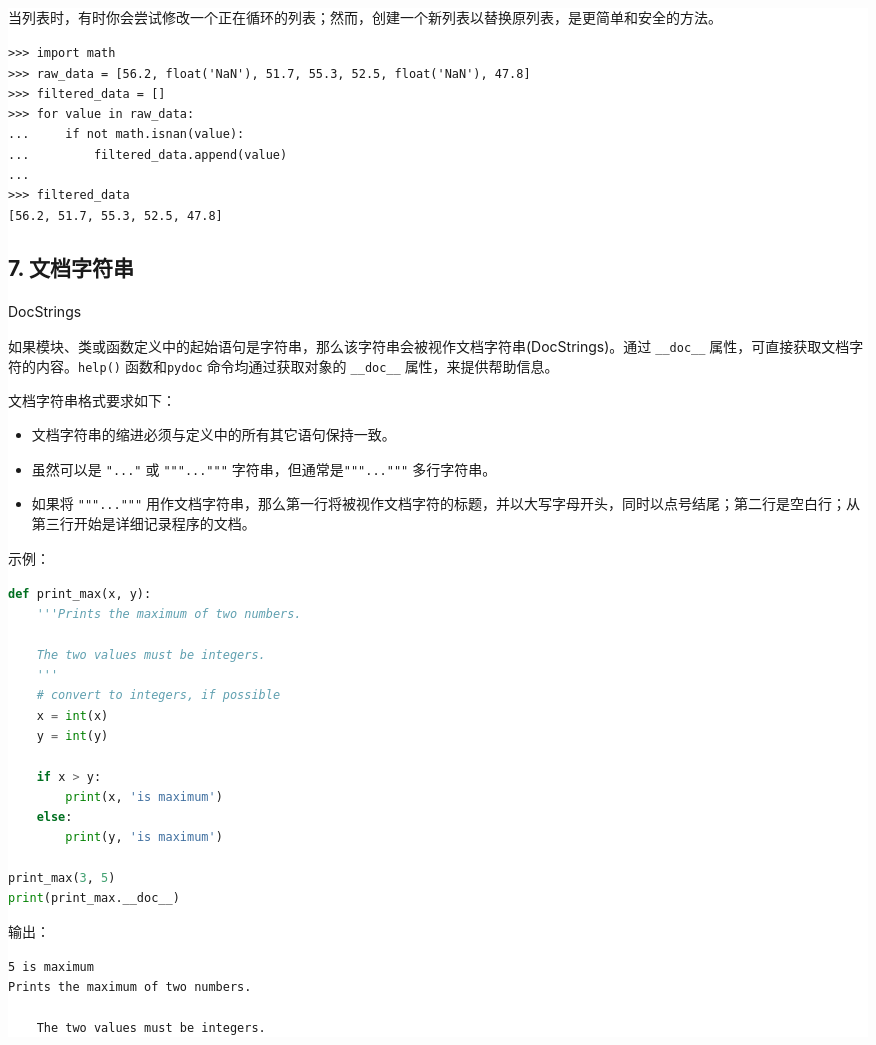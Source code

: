 当列表时，有时你会尝试修改一个正在循环的列表；然而，创建一个新列表以替换原列表，是更简单和安全的方法。

```
>>> import math
>>> raw_data = [56.2, float('NaN'), 51.7, 55.3, 52.5, float('NaN'), 47.8]
>>> filtered_data = []
>>> for value in raw_data:
...     if not math.isnan(value):
...         filtered_data.append(value)
...
>>> filtered_data
[56.2, 51.7, 55.3, 52.5, 47.8]
```

## 7. 文档字符串

DocStrings

如果模块、类或函数定义中的起始语句是字符串，那么该字符串会被视作文档字符串(DocStrings)。通过 `__doc__` 属性，可直接获取文档字符的内容。`help()` 函数和`pydoc` 命令均通过获取对象的 `__doc__` 属性，来提供帮助信息。

文档字符串格式要求如下：

- 文档字符串的缩进必须与定义中的所有其它语句保持一致。

- 虽然可以是 `"..."` 或 `"""..."""` 字符串，但通常是`"""..."""` 多行字符串。

- 如果将 `"""..."""` 用作文档字符串，那么第一行将被视作文档字符的标题，并以大写字母开头，同时以点号结尾；第二行是空白行；从第三行开始是详细记录程序的文档。

示例：

```python
def print_max(x, y):
    '''Prints the maximum of two numbers.

    The two values must be integers.
    '''
    # convert to integers, if possible
    x = int(x)
    y = int(y)

    if x > y:
        print(x, 'is maximum')
    else:
        print(y, 'is maximum')

print_max(3, 5)
print(print_max.__doc__)
```

输出：

```
5 is maximum
Prints the maximum of two numbers.

    The two values must be integers.    
```
